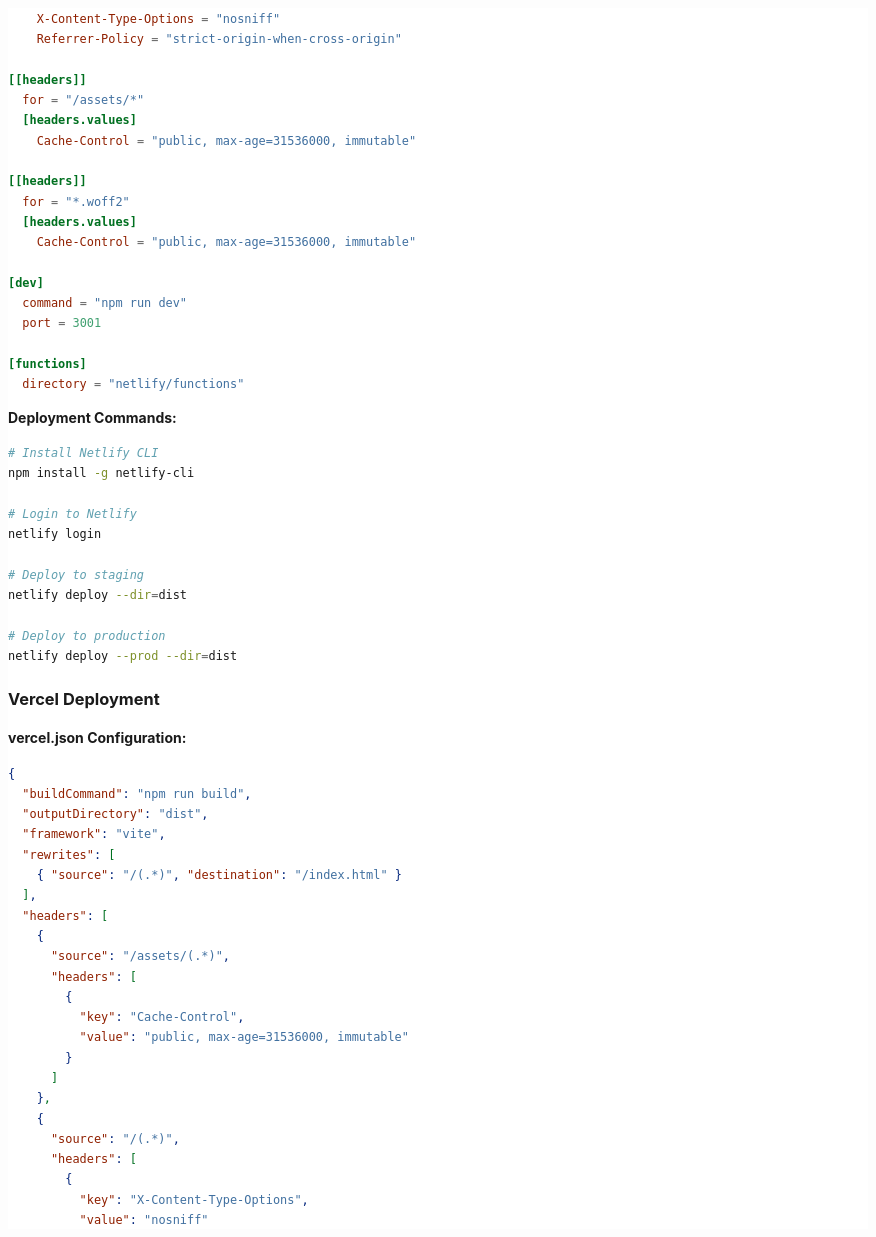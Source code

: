 ```toml
    X-Content-Type-Options = "nosniff"
    Referrer-Policy = "strict-origin-when-cross-origin"
    
[[headers]]
  for = "/assets/*"
  [headers.values]
    Cache-Control = "public, max-age=31536000, immutable"
    
[[headers]]
  for = "*.woff2"
  [headers.values]
    Cache-Control = "public, max-age=31536000, immutable"
    
[dev]
  command = "npm run dev"
  port = 3001
  
[functions]
  directory = "netlify/functions"
```

**Deployment Commands:**

```bash
# Install Netlify CLI
npm install -g netlify-cli

# Login to Netlify
netlify login

# Deploy to staging
netlify deploy --dir=dist

# Deploy to production
netlify deploy --prod --dir=dist
```

### Vercel Deployment

**vercel.json Configuration:**

```json
{
  "buildCommand": "npm run build",
  "outputDirectory": "dist",
  "framework": "vite",
  "rewrites": [
    { "source": "/(.*)", "destination": "/index.html" }
  ],
  "headers": [
    {
      "source": "/assets/(.*)",
      "headers": [
        {
          "key": "Cache-Control",
          "value": "public, max-age=31536000, immutable"
        }
      ]
    },
    {
      "source": "/(.*)",
      "headers": [
        {
          "key": "X-Content-Type-Options",
          "value": "nosniff"
```